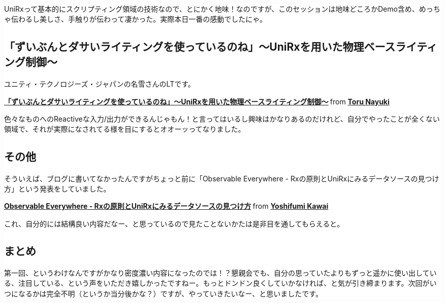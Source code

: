 UniRxって基本的にスクリプティング領域の技術なので、とにかく地味！なのですが、このセッションは地味どころかDemo含め、めっちゃ伝わるし美しさ、手触りが伝わって凄かった。実際本日一番の感動でしたにゃ。

「ずいぶんとダサいライティングを使っているのね」〜UniRxを用いた物理ベースライティング制御〜
---
ユニティ・テクノロジーズ・ジャパンの名雪さんのLTです。

<iframe src="//www.slideshare.net/slideshow/embed_code/key/JkKnfNJRjYkkKY" width="595" height="485" frameborder="0" marginwidth="0" marginheight="0" scrolling="no" style="border:1px solid #CCC; border-width:1px; margin-bottom:5px; max-width: 100%;" allowfullscreen> </iframe> <div style="margin-bottom:5px"> <strong> <a href="//www.slideshare.net/tnayuki/uni-rx-49594996" title="「ずいぶんとダサいライティングを使っているのね」〜UniRxを用いた物理ベースライティング制御〜" target="_blank">「ずいぶんとダサいライティングを使っているのね」〜UniRxを用いた物理ベースライティング制御〜</a> </strong> from <strong><a href="//www.slideshare.net/tnayuki" target="_blank">Toru Nayuki</a></strong> </div>

色々なものへのReactiveな入力/出力ができるんじゃもん！と言ってはいるし興味はかなりあるのだけれど、自分でやったことが全くない領域で、それが実際になされてる様を目にするとオオーッってなりました。


その他
---
そういえば、ブログに書いてなかったんですがちょっと前に「Observable Everywhere - Rxの原則とUniRxにみるデータソースの見つけ方」という発表をしていました。

<iframe src="//www.slideshare.net/slideshow/embed_code/key/sPOoYnUU3lXtpq" width="595" height="485" frameborder="0" marginwidth="0" marginheight="0" scrolling="no" style="border:1px solid #CCC; border-width:1px; margin-bottom:5px; max-width: 100%;" allowfullscreen> </iframe> <div style="margin-bottom:5px"> <strong> <a href="//www.slideshare.net/neuecc/observable-everywhere-rxuni-rx" title="Observable Everywhere - Rxの原則とUniRxにみるデータソースの見つけ方" target="_blank">Observable Everywhere - Rxの原則とUniRxにみるデータソースの見つけ方</a> </strong> from <strong><a href="//www.slideshare.net/neuecc" target="_blank">Yoshifumi Kawai</a></strong> </div>

これ、自分的には結構良い内容だなー、と思っているので見たことないかたは是非目を通してもらえると。

まとめ
---
第一回、というわけなんですがかなり密度濃い内容になったのでは！？懇親会でも、自分の思っていたよりもずっと遥かに使い出している、注目している、という声をいただき嬉しかったですねー。もっとドンドン良くしていかなければ、と気が引き締まります。次回がいつになるかは完全不明（というか当分後かな？）ですが、やっていきたいなー、と思いましたです。